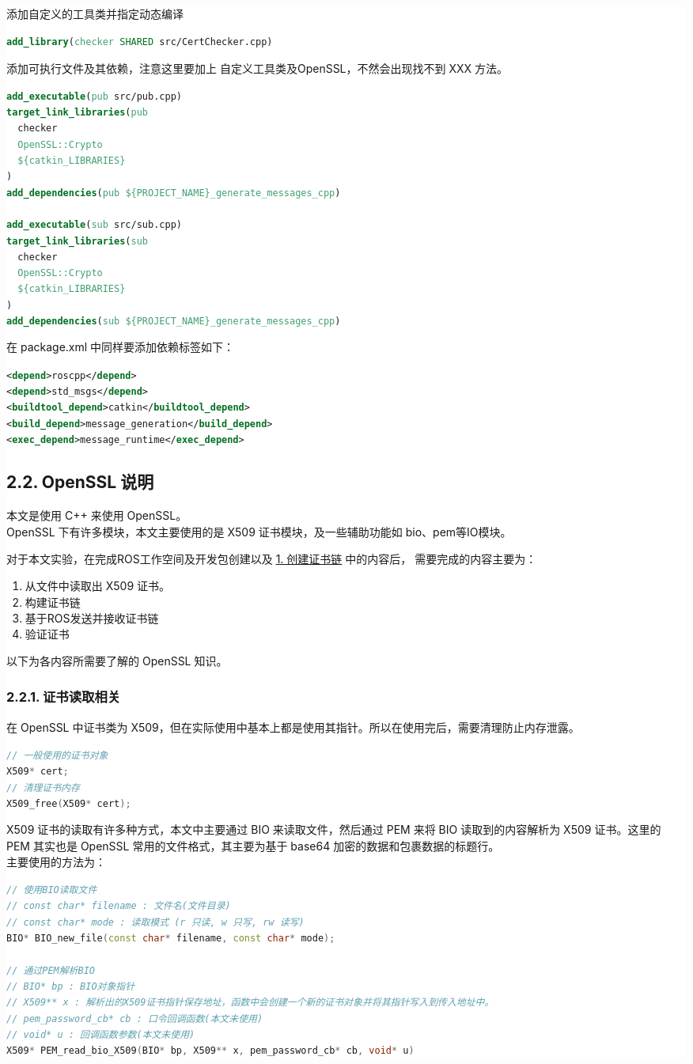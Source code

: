 添加自定义的工具类并指定动态编译
```cmake
add_library(checker SHARED src/CertChecker.cpp)
```
添加可执行文件及其依赖，注意这里要加上 自定义工具类及OpenSSL，不然会出现找不到 XXX 方法。
```cmake
add_executable(pub src/pub.cpp)
target_link_libraries(pub 
  checker
  OpenSSL::Crypto
  ${catkin_LIBRARIES}
)
add_dependencies(pub ${PROJECT_NAME}_generate_messages_cpp) 

add_executable(sub src/sub.cpp)
target_link_libraries(sub 
  checker
  OpenSSL::Crypto
  ${catkin_LIBRARIES}
)
add_dependencies(sub ${PROJECT_NAME}_generate_messages_cpp) 
```
在 package.xml 中同样要添加依赖标签如下：
```xml
<depend>roscpp</depend>
<depend>std_msgs</depend>
<buildtool_depend>catkin</buildtool_depend>
<build_depend>message_generation</build_depend>
<exec_depend>message_runtime</exec_depend>
```
<a name="QfmB8"></a>
## 2.2. OpenSSL 说明
本文是使用 C++ 来使用 OpenSSL。<br />OpenSSL 下有许多模块，本文主要使用的是 X509 证书模块，及一些辅助功能如 bio、pem等IO模块。

对于本文实验，在完成ROS工作空间及开发包创建以及 [1. 创建证书链](#ToGrH) 中的内容后， 需要完成的内容主要为：

1. 从文件中读取出 X509 证书。
2. 构建证书链
3. 基于ROS发送并接收证书链
4. 验证证书

以下为各内容所需要了解的 OpenSSL 知识。
<a name="iZqZY"></a>
### 2.2.1. 证书读取相关
在 OpenSSL 中证书类为 X509，但在实际使用中基本上都是使用其指针。所以在使用完后，需要清理防止内存泄露。
```cpp
// 一般使用的证书对象
X509* cert;
// 清理证书内存
X509_free(X509* cert);
```
X509 证书的读取有许多种方式，本文中主要通过 BIO 来读取文件，然后通过 PEM 来将 BIO 读取到的内容解析为 X509 证书。这里的 PEM 其实也是 OpenSSL 常用的文件格式，其主要为基于 base64 加密的数据和包裹数据的标题行。<br />主要使用的方法为：
```cpp
// 使用BIO读取文件
// const char* filename : 文件名(文件目录)
// const char* mode : 读取模式 (r 只读, w 只写, rw 读写)
BIO* BIO_new_file(const char* filename, const char* mode);

// 通过PEM解析BIO
// BIO* bp : BIO对象指针
// X509** x : 解析出的X509证书指针保存地址，函数中会创建一个新的证书对象并将其指针写入到传入地址中。
// pem_password_cb* cb : 口令回调函数(本文未使用)
// void* u : 回调函数参数(本文未使用)
X509* PEM_read_bio_X509(BIO* bp, X509** x, pem_password_cb* cb, void* u)
```